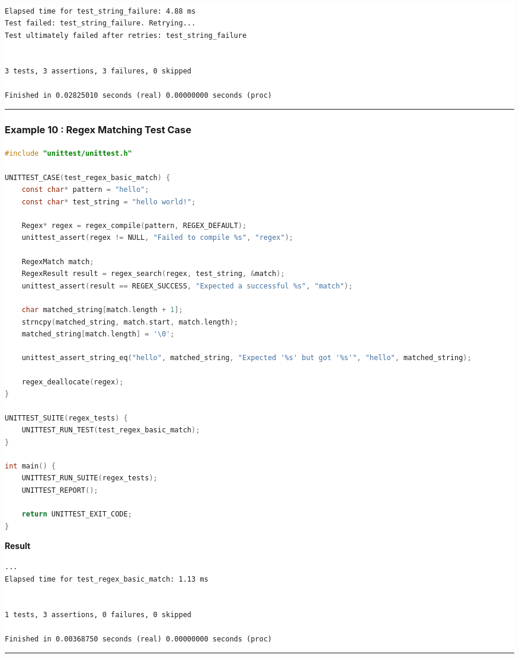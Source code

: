 ```
Elapsed time for test_string_failure: 4.88 ms
Test failed: test_string_failure. Retrying...
Test ultimately failed after retries: test_string_failure


3 tests, 3 assertions, 3 failures, 0 skipped

Finished in 0.02825010 seconds (real) 0.00000000 seconds (proc)
``` 

---

### Example 10 : Regex Matching Test Case 

```c
#include "unittest/unittest.h"

UNITTEST_CASE(test_regex_basic_match) {
    const char* pattern = "hello";
    const char* test_string = "hello world!";
    
    Regex* regex = regex_compile(pattern, REGEX_DEFAULT);
    unittest_assert(regex != NULL, "Failed to compile %s", "regex");
    
    RegexMatch match;
    RegexResult result = regex_search(regex, test_string, &match);
    unittest_assert(result == REGEX_SUCCESS, "Expected a successful %s", "match");

    char matched_string[match.length + 1]; 
    strncpy(matched_string, match.start, match.length);
    matched_string[match.length] = '\0';  
    
    unittest_assert_string_eq("hello", matched_string, "Expected '%s' but got '%s'", "hello", matched_string);
    
    regex_deallocate(regex);
}

UNITTEST_SUITE(regex_tests) {
    UNITTEST_RUN_TEST(test_regex_basic_match);
}

int main() {
    UNITTEST_RUN_SUITE(regex_tests);
    UNITTEST_REPORT();

    return UNITTEST_EXIT_CODE;
}
```
**Result**
```
...
Elapsed time for test_regex_basic_match: 1.13 ms


1 tests, 3 assertions, 0 failures, 0 skipped

Finished in 0.00368750 seconds (real) 0.00000000 seconds (proc)
```

---